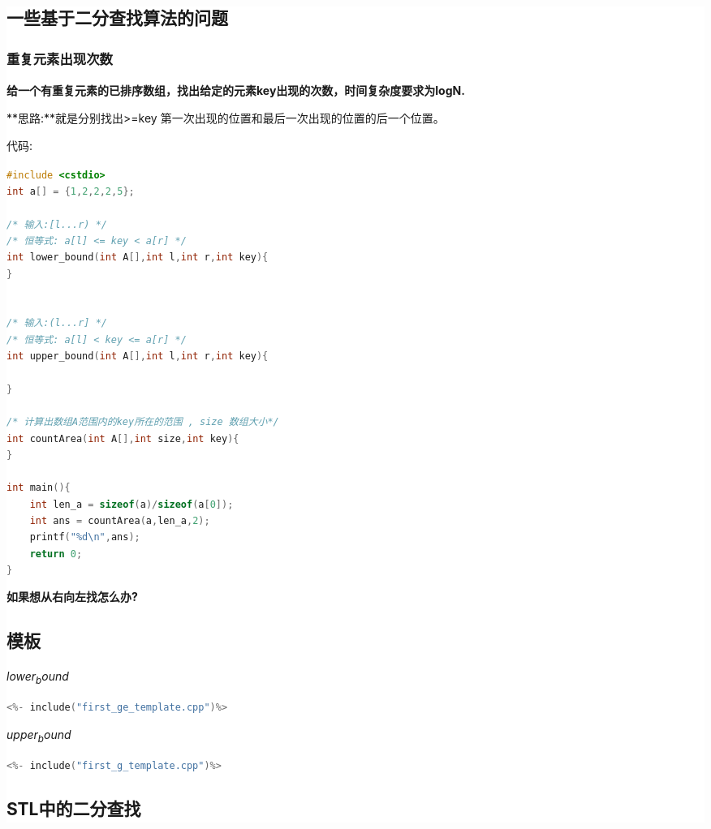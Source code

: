 
## 一些基于二分查找算法的问题

### 重复元素出现次数

**给一个有重复元素的已排序数组，找出给定的元素key出现的次数，时间复杂度要求为logN.**

**思路:**就是分别找出>=key 第一次出现的位置和最后一次出现的位置的后一个位置。

代码:

```c
#include <cstdio>
int a[] = {1,2,2,2,5};

/* 输入:[l...r) */
/* 恒等式: a[l] <= key < a[r] */
int lower_bound(int A[],int l,int r,int key){
}


/* 输入:(l...r] */
/* 恒等式: a[l] < key <= a[r] */
int upper_bound(int A[],int l,int r,int key){

}

/* 计算出数组A范围内的key所在的范围 , size 数组大小*/
int countArea(int A[],int size,int key){
}

int main(){
    int len_a = sizeof(a)/sizeof(a[0]);
    int ans = countArea(a,len_a,2);
    printf("%d\n",ans);
    return 0;
}
```

**如果想从右向左找怎么办?**

## 模板

$lower_bound$
```c
<%- include("first_ge_template.cpp")%>
```

$upper_bound$
```c
<%- include("first_g_template.cpp")%>
```

## STL中的二分查找
